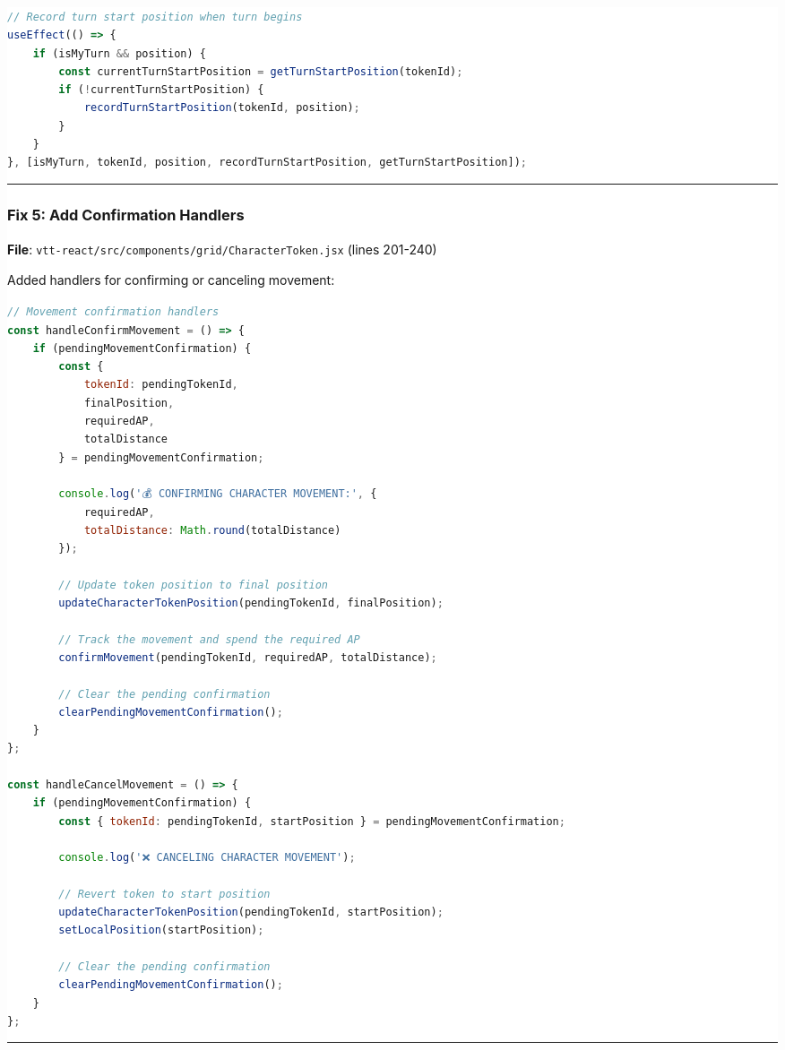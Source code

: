 ```javascript
// Record turn start position when turn begins
useEffect(() => {
    if (isMyTurn && position) {
        const currentTurnStartPosition = getTurnStartPosition(tokenId);
        if (!currentTurnStartPosition) {
            recordTurnStartPosition(tokenId, position);
        }
    }
}, [isMyTurn, tokenId, position, recordTurnStartPosition, getTurnStartPosition]);
```

---

### Fix 5: Add Confirmation Handlers

**File**: `vtt-react/src/components/grid/CharacterToken.jsx` (lines 201-240)

Added handlers for confirming or canceling movement:

```javascript
// Movement confirmation handlers
const handleConfirmMovement = () => {
    if (pendingMovementConfirmation) {
        const {
            tokenId: pendingTokenId,
            finalPosition,
            requiredAP,
            totalDistance
        } = pendingMovementConfirmation;

        console.log('💰 CONFIRMING CHARACTER MOVEMENT:', {
            requiredAP,
            totalDistance: Math.round(totalDistance)
        });

        // Update token position to final position
        updateCharacterTokenPosition(pendingTokenId, finalPosition);

        // Track the movement and spend the required AP
        confirmMovement(pendingTokenId, requiredAP, totalDistance);

        // Clear the pending confirmation
        clearPendingMovementConfirmation();
    }
};

const handleCancelMovement = () => {
    if (pendingMovementConfirmation) {
        const { tokenId: pendingTokenId, startPosition } = pendingMovementConfirmation;

        console.log('❌ CANCELING CHARACTER MOVEMENT');

        // Revert token to start position
        updateCharacterTokenPosition(pendingTokenId, startPosition);
        setLocalPosition(startPosition);

        // Clear the pending confirmation
        clearPendingMovementConfirmation();
    }
};
```

---